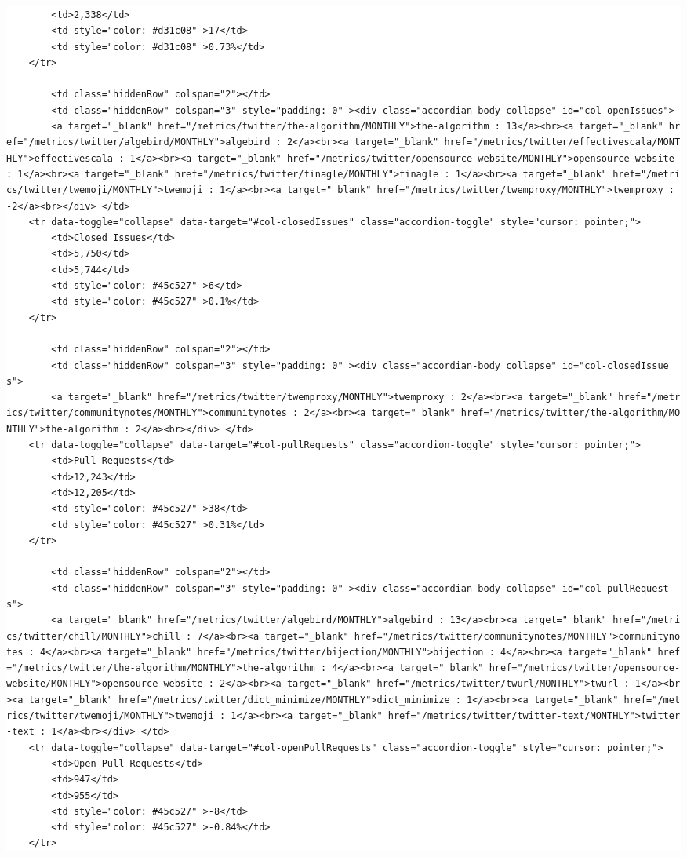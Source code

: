             <td>2,338</td>
            <td style="color: #d31c08" >17</td>
            <td style="color: #d31c08" >0.73%</td>
        </tr>
        
            <td class="hiddenRow" colspan="2"></td>
            <td class="hiddenRow" colspan="3" style="padding: 0" ><div class="accordian-body collapse" id="col-openIssues">
            <a target="_blank" href="/metrics/twitter/the-algorithm/MONTHLY">the-algorithm : 13</a><br><a target="_blank" href="/metrics/twitter/algebird/MONTHLY">algebird : 2</a><br><a target="_blank" href="/metrics/twitter/effectivescala/MONTHLY">effectivescala : 1</a><br><a target="_blank" href="/metrics/twitter/opensource-website/MONTHLY">opensource-website : 1</a><br><a target="_blank" href="/metrics/twitter/finagle/MONTHLY">finagle : 1</a><br><a target="_blank" href="/metrics/twitter/twemoji/MONTHLY">twemoji : 1</a><br><a target="_blank" href="/metrics/twitter/twemproxy/MONTHLY">twemproxy : -2</a><br></div> </td>
        <tr data-toggle="collapse" data-target="#col-closedIssues" class="accordion-toggle" style="cursor: pointer;">
            <td>Closed Issues</td>
            <td>5,750</td>
            <td>5,744</td>
            <td style="color: #45c527" >6</td>
            <td style="color: #45c527" >0.1%</td>
        </tr>
        
            <td class="hiddenRow" colspan="2"></td>
            <td class="hiddenRow" colspan="3" style="padding: 0" ><div class="accordian-body collapse" id="col-closedIssues">
            <a target="_blank" href="/metrics/twitter/twemproxy/MONTHLY">twemproxy : 2</a><br><a target="_blank" href="/metrics/twitter/communitynotes/MONTHLY">communitynotes : 2</a><br><a target="_blank" href="/metrics/twitter/the-algorithm/MONTHLY">the-algorithm : 2</a><br></div> </td>
        <tr data-toggle="collapse" data-target="#col-pullRequests" class="accordion-toggle" style="cursor: pointer;">
            <td>Pull Requests</td>
            <td>12,243</td>
            <td>12,205</td>
            <td style="color: #45c527" >38</td>
            <td style="color: #45c527" >0.31%</td>
        </tr>
        
            <td class="hiddenRow" colspan="2"></td>
            <td class="hiddenRow" colspan="3" style="padding: 0" ><div class="accordian-body collapse" id="col-pullRequests">
            <a target="_blank" href="/metrics/twitter/algebird/MONTHLY">algebird : 13</a><br><a target="_blank" href="/metrics/twitter/chill/MONTHLY">chill : 7</a><br><a target="_blank" href="/metrics/twitter/communitynotes/MONTHLY">communitynotes : 4</a><br><a target="_blank" href="/metrics/twitter/bijection/MONTHLY">bijection : 4</a><br><a target="_blank" href="/metrics/twitter/the-algorithm/MONTHLY">the-algorithm : 4</a><br><a target="_blank" href="/metrics/twitter/opensource-website/MONTHLY">opensource-website : 2</a><br><a target="_blank" href="/metrics/twitter/twurl/MONTHLY">twurl : 1</a><br><a target="_blank" href="/metrics/twitter/dict_minimize/MONTHLY">dict_minimize : 1</a><br><a target="_blank" href="/metrics/twitter/twemoji/MONTHLY">twemoji : 1</a><br><a target="_blank" href="/metrics/twitter/twitter-text/MONTHLY">twitter-text : 1</a><br></div> </td>
        <tr data-toggle="collapse" data-target="#col-openPullRequests" class="accordion-toggle" style="cursor: pointer;">
            <td>Open Pull Requests</td>
            <td>947</td>
            <td>955</td>
            <td style="color: #45c527" >-8</td>
            <td style="color: #45c527" >-0.84%</td>
        </tr>
        